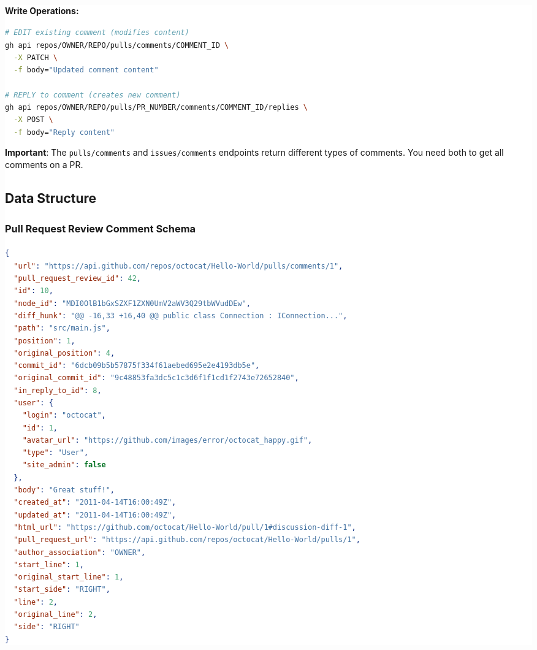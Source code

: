 **Write Operations:**
```bash
# EDIT existing comment (modifies content)
gh api repos/OWNER/REPO/pulls/comments/COMMENT_ID \
  -X PATCH \
  -f body="Updated comment content"

# REPLY to comment (creates new comment)
gh api repos/OWNER/REPO/pulls/PR_NUMBER/comments/COMMENT_ID/replies \
  -X POST \
  -f body="Reply content"
```

**Important**: The `pulls/comments` and `issues/comments` endpoints return different types of comments. You need both to get all comments on a PR.

## Data Structure

### Pull Request Review Comment Schema

```json
{
  "url": "https://api.github.com/repos/octocat/Hello-World/pulls/comments/1",
  "pull_request_review_id": 42,
  "id": 10,
  "node_id": "MDI0OlB1bGxSZXF1ZXN0UmV2aWV3Q29tbWVudDEw",
  "diff_hunk": "@@ -16,33 +16,40 @@ public class Connection : IConnection...",
  "path": "src/main.js",
  "position": 1,
  "original_position": 4,
  "commit_id": "6dcb09b5b57875f334f61aebed695e2e4193db5e",
  "original_commit_id": "9c48853fa3dc5c1c3d6f1f1cd1f2743e72652840",
  "in_reply_to_id": 8,
  "user": {
    "login": "octocat",
    "id": 1,
    "avatar_url": "https://github.com/images/error/octocat_happy.gif",
    "type": "User",
    "site_admin": false
  },
  "body": "Great stuff!",
  "created_at": "2011-04-14T16:00:49Z",
  "updated_at": "2011-04-14T16:00:49Z",
  "html_url": "https://github.com/octocat/Hello-World/pull/1#discussion-diff-1",
  "pull_request_url": "https://api.github.com/repos/octocat/Hello-World/pulls/1",
  "author_association": "OWNER",
  "start_line": 1,
  "original_start_line": 1,
  "start_side": "RIGHT",
  "line": 2,
  "original_line": 2,
  "side": "RIGHT"
}
```
